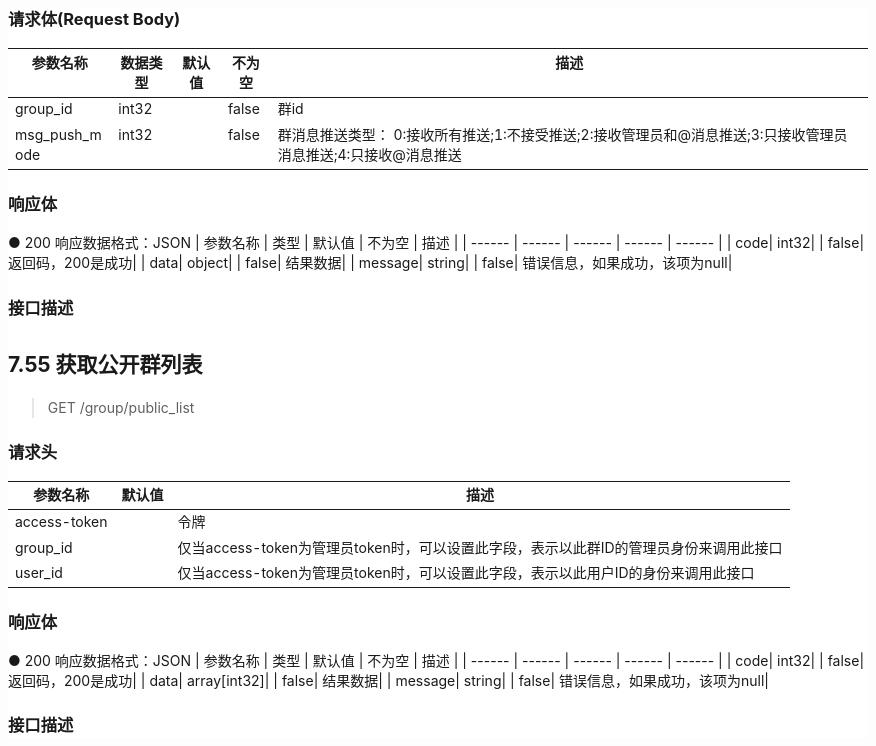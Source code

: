 ### 请求体(Request Body)
|  参数名称 |  数据类型 |  默认值 |  不为空 |  描述 | 
|  ------ |  ------ |  ------ |  ------ |  ------ | 
|  group_id| int32| | false| 群id| 
|  msg_push_mode| int32| | false| 群消息推送类型： 0:接收所有推送;1:不接受推送;2:接收管理员和@消息推送;3:只接收管理员消息推送;4:只接收@消息推送| 

### 响应体
● 200 响应数据格式：JSON
|  参数名称 |  类型 |  默认值 |  不为空 |  描述 | 
|  ------ |  ------ |  ------ |  ------ |  ------ | 
|  code| int32| | false| 返回码，200是成功| 
|  data| object| | false| 结果数据| 
|  message| string| | false| 错误信息，如果成功，该项为null| 


### 接口描述
> 




## 7.55 获取公开群列表

> GET  /group/public_list

### 请求头
|  参数名称 |  默认值 |  描述 | 
|  ------ |  ------ |  ------ | 
| access-token| | 令牌| | app_id| | 应用ID| 
| group_id| | 仅当access-token为管理员token时，可以设置此字段，表示以此群ID的管理员身份来调用此接口| 
| user_id| | 仅当access-token为管理员token时，可以设置此字段，表示以此用户ID的身份来调用此接口| 

### 响应体
● 200 响应数据格式：JSON
|  参数名称 |  类型 |  默认值 |  不为空 |  描述 | 
|  ------ |  ------ |  ------ |  ------ |  ------ | 
|  code| int32| | false| 返回码，200是成功| 
|  data| array[int32]| | false| 结果数据| 
|  message| string| | false| 错误信息，如果成功，该项为null| 


### 接口描述
> 

